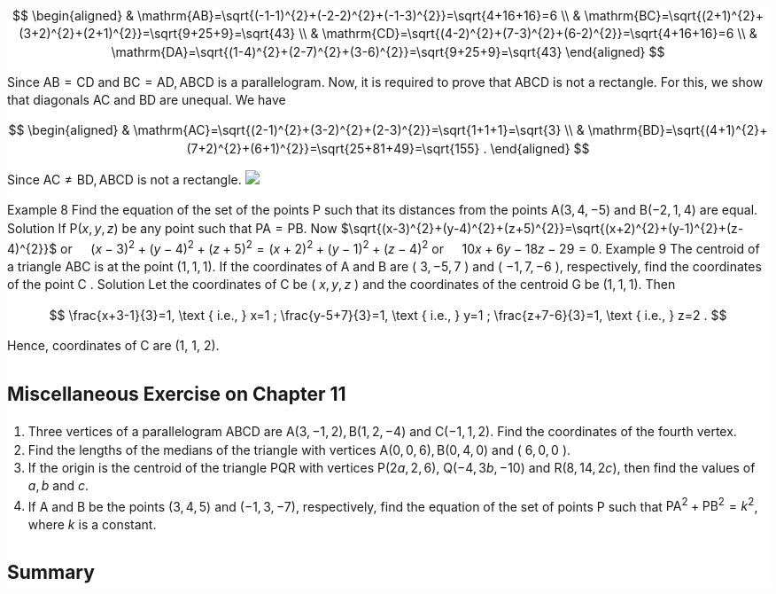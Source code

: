$$
\begin{aligned}
& \mathrm{AB}=\sqrt{(-1-1)^{2}+(-2-2)^{2}+(-1-3)^{2}}=\sqrt{4+16+16}=6 \\
& \mathrm{BC}=\sqrt{(2+1)^{2}+(3+2)^{2}+(2+1)^{2}}=\sqrt{9+25+9}=\sqrt{43} \\
& \mathrm{CD}=\sqrt{(4-2)^{2}+(7-3)^{2}+(6-2)^{2}}=\sqrt{4+16+16}=6 \\
& \mathrm{DA}=\sqrt{(1-4)^{2}+(2-7)^{2}+(3-6)^{2}}=\sqrt{9+25+9}=\sqrt{43}
\end{aligned}
$$

Since $\mathrm{AB}=\mathrm{CD}$ and $\mathrm{BC}=\mathrm{AD}, \mathrm{ABCD}$ is a parallelogram.
Now, it is required to prove that ABCD is not a rectangle. For this, we show that diagonals AC and BD are unequal. We have

$$
\begin{aligned}
& \mathrm{AC}=\sqrt{(2-1)^{2}+(3-2)^{2}+(2-3)^{2}}=\sqrt{1+1+1}=\sqrt{3} \\
& \mathrm{BD}=\sqrt{(4+1)^{2}+(7+2)^{2}+(6+1)^{2}}=\sqrt{25+81+49}=\sqrt{155} .
\end{aligned}
$$

Since $\mathrm{AC} \neq \mathrm{BD}, \mathrm{ABCD}$ is not a rectangle.
![](https://cdn.mathpix.com/cropped/2025_07_21_87d81824dae029ab94a8g-7.jpg?height=124&width=1289&top_left_y=1135&top_left_x=172)

Example 8 Find the equation of the set of the points P such that its distances from the points $\mathrm{A}(3,4,-5)$ and $\mathrm{B}(-2,1,4)$ are equal.
Solution If $\mathrm{P}(x, y, z)$ be any point such that $\mathrm{PA}=\mathrm{PB}$.
Now $\sqrt{(x-3)^{2}+(y-4)^{2}+(z+5)^{2}}=\sqrt{(x+2)^{2}+(y-1)^{2}+(z-4)^{2}}$
or $\quad(x-3)^{2}+(y-4)^{2}+(z+5)^{2}=(x+2)^{2}+(y-1)^{2}+(z-4)^{2}$
or $\quad 10 x+6 y-18 z-29=0$.
Example 9 The centroid of a triangle ABC is at the point $(1,1,1)$. If the coordinates of A and B are ( $3,-5,7$ ) and ( $-1,7,-6$ ), respectively, find the coordinates of the point C .
Solution Let the coordinates of C be ( $x, y, z$ ) and the coordinates of the centroid G be $(1,1,1)$. Then

$$
\frac{x+3-1}{3}=1, \text { i.e., } x=1 ; \frac{y-5+7}{3}=1, \text { i.e., } y=1 ; \frac{z+7-6}{3}=1, \text { i.e., } z=2 .
$$

Hence, coordinates of C are (1, 1, 2).

## Miscellaneous Exercise on Chapter 11

1. Three vertices of a parallelogram ABCD are $\mathrm{A}(3,-1,2), \mathrm{B}(1,2,-4)$ and $\mathrm{C}(-1,1,2)$. Find the coordinates of the fourth vertex.
2. Find the lengths of the medians of the triangle with vertices $\mathrm{A}(0,0,6), \mathrm{B}(0,4,0)$ and ( $6,0,0$ ).
3. If the origin is the centroid of the triangle PQR with vertices $\mathrm{P}(2 a, 2,6)$, $\mathrm{Q}(-4,3 b,-10)$ and $\mathrm{R}(8,14,2 c)$, then find the values of $a, b$ and $c$.
4. If A and B be the points $(3,4,5)$ and $(-1,3,-7)$, respectively, find the equation of the set of points P such that $\mathrm{PA}^{2}+\mathrm{PB}^{2}=k^{2}$, where $k$ is a constant.

## Summary
